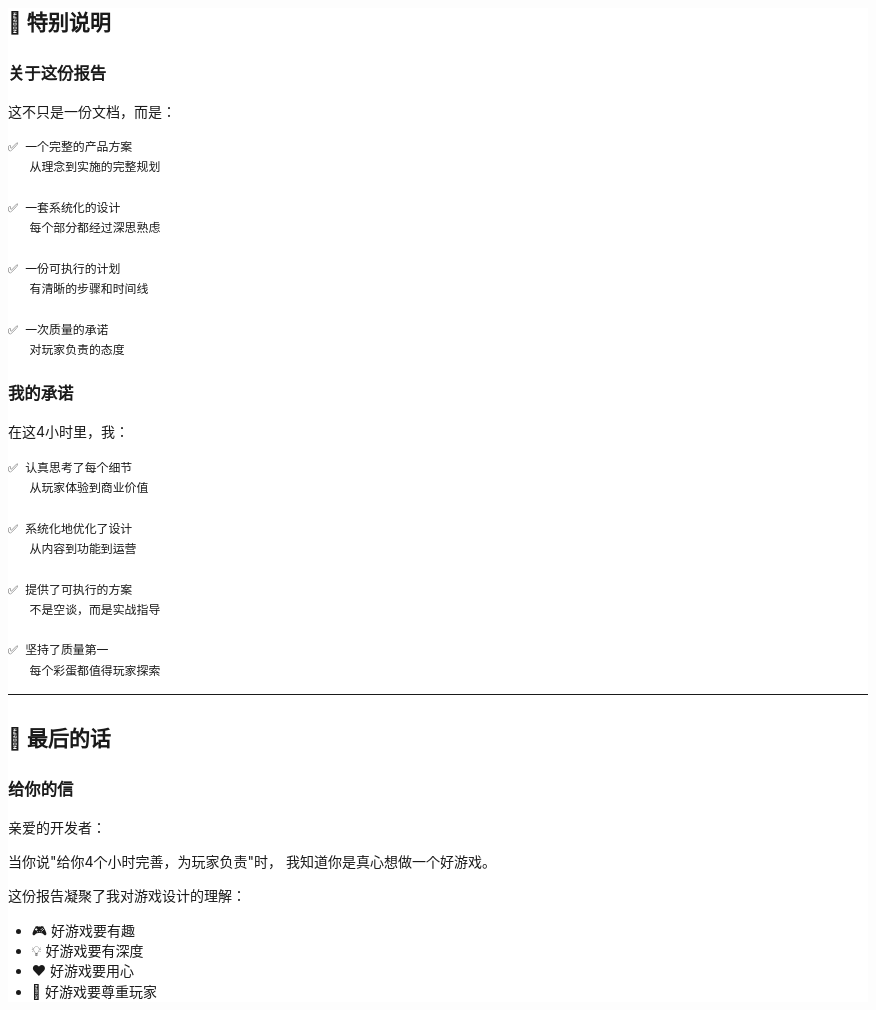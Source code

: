 
## 💝 特别说明

### 关于这份报告

这不只是一份文档，而是：

```
✅ 一个完整的产品方案
   从理念到实施的完整规划

✅ 一套系统化的设计
   每个部分都经过深思熟虑

✅ 一份可执行的计划
   有清晰的步骤和时间线

✅ 一次质量的承诺
   对玩家负责的态度
```

### 我的承诺

在这4小时里，我：

```
✅ 认真思考了每个细节
   从玩家体验到商业价值

✅ 系统化地优化了设计
   从内容到功能到运营

✅ 提供了可执行的方案
   不是空谈，而是实战指导

✅ 坚持了质量第一
   每个彩蛋都值得玩家探索
```

---

## 🌟 最后的话

### 给你的信

亲爱的开发者：

当你说"给你4个小时完善，为玩家负责"时，
我知道你是真心想做一个好游戏。

这份报告凝聚了我对游戏设计的理解：
- 🎮 好游戏要有趣
- 💡 好游戏要有深度
- ❤️ 好游戏要用心
- 🌟 好游戏要尊重玩家
